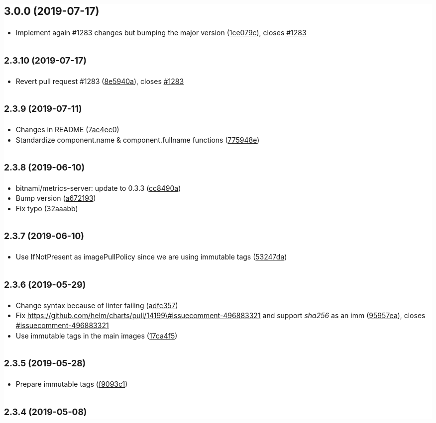 ## 3.0.0 (2019-07-17)

* Implement again #1283 changes but bumping the major version ([1ce079c](https://github.com/bitnami/charts/commit/1ce079c789a6c0f5174094af3ea6fb67b6c926fd)), closes [#1283](https://github.com/bitnami/charts/issues/1283)

## <small>2.3.10 (2019-07-17)</small>

* Revert pull request #1283 ([8e5940a](https://github.com/bitnami/charts/commit/8e5940a9260dc722ae1a630a6b6e21df2502323f)), closes [#1283](https://github.com/bitnami/charts/issues/1283)

## <small>2.3.9 (2019-07-11)</small>

* Changes in README ([7ac4ec0](https://github.com/bitnami/charts/commit/7ac4ec09a0113aae7d39173f52fb11c55f27cde5))
* Standardize component.name & component.fullname functions ([775948e](https://github.com/bitnami/charts/commit/775948eb27ccc5599262002b71f4982cc2b2dc8d))

## <small>2.3.8 (2019-06-10)</small>

* bitnami/metrics-server: update to 0.3.3 ([cc8490a](https://github.com/bitnami/charts/commit/cc8490ab9923f67b09d767375c304afa4f499b1d))
* Bump version ([a672193](https://github.com/bitnami/charts/commit/a67219387480695cdd7e4dd2a7f5443ed8093a11))
* Fix typo ([32aaabb](https://github.com/bitnami/charts/commit/32aaabb5dca15230976fd2b3acd090782a858c0b))

## <small>2.3.7 (2019-06-10)</small>

* Use IfNotPresent as imagePullPolicy since we are using immutable tags ([53247da](https://github.com/bitnami/charts/commit/53247da385b3bed19f02505b059591869893ecbb))

## <small>2.3.6 (2019-05-29)</small>

* Change syntax because of linter failing ([adfc357](https://github.com/bitnami/charts/commit/adfc35728c2a8a9def9e1897b3772d64df621354))
* Fix https://github.com/helm/charts/pull/14199\#issuecomment-496883321 and support _sha256_ as an imm ([95957ea](https://github.com/bitnami/charts/commit/95957ea6430f28ec3593053afb0bfccb75703c79)), closes [#issuecomment-496883321](https://github.com/bitnami/charts/issues/issuecomment-496883321)
* Use immutable tags in the main images ([17ca4f5](https://github.com/bitnami/charts/commit/17ca4f5c91da33da03f9e2d411fe5e004e825c4d))

## <small>2.3.5 (2019-05-28)</small>

* Prepare immutable tags ([f9093c1](https://github.com/bitnami/charts/commit/f9093c1aaa9cde25a042c3d62f7873385447cbf7))

## <small>2.3.4 (2019-05-08)</small>
